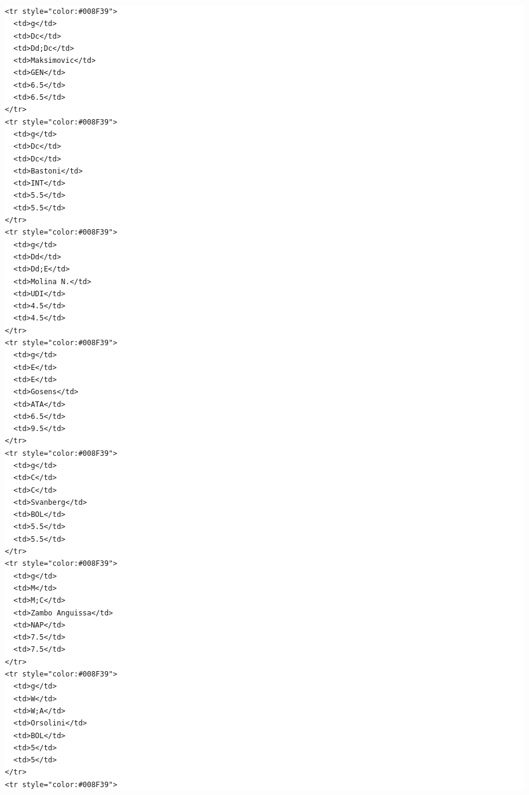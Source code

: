    <tr style="color:#008F39">
      <td>g</td>
      <td>Dc</td>
      <td>Dd;Dc</td>
      <td>Maksimovic</td>
      <td>GEN</td>
      <td>6.5</td>
      <td>6.5</td>
    </tr>
    <tr style="color:#008F39">
      <td>g</td>
      <td>Dc</td>
      <td>Dc</td>
      <td>Bastoni</td>
      <td>INT</td>
      <td>5.5</td>
      <td>5.5</td>
    </tr>
    <tr style="color:#008F39">
      <td>g</td>
      <td>Dd</td>
      <td>Dd;E</td>
      <td>Molina N.</td>
      <td>UDI</td>
      <td>4.5</td>
      <td>4.5</td>
    </tr>
    <tr style="color:#008F39">
      <td>g</td>
      <td>E</td>
      <td>E</td>
      <td>Gosens</td>
      <td>ATA</td>
      <td>6.5</td>
      <td>9.5</td>
    </tr>
    <tr style="color:#008F39">
      <td>g</td>
      <td>C</td>
      <td>C</td>
      <td>Svanberg</td>
      <td>BOL</td>
      <td>5.5</td>
      <td>5.5</td>
    </tr>
    <tr style="color:#008F39">
      <td>g</td>
      <td>M</td>
      <td>M;C</td>
      <td>Zambo Anguissa</td>
      <td>NAP</td>
      <td>7.5</td>
      <td>7.5</td>
    </tr>
    <tr style="color:#008F39">
      <td>g</td>
      <td>W</td>
      <td>W;A</td>
      <td>Orsolini</td>
      <td>BOL</td>
      <td>5</td>
      <td>5</td>
    </tr>
    <tr style="color:#008F39">